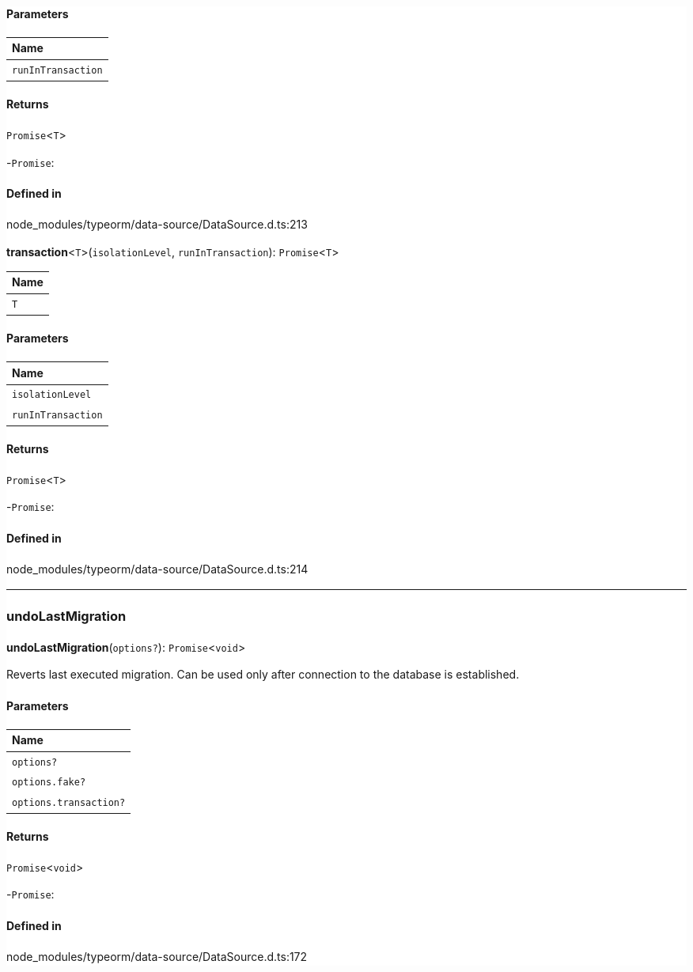 #### Parameters

| Name |
| :------ |
| `runInTransaction` | (`entityManager`: [`EntityManager`](EntityManager.md)) => `Promise`<`T`\> |

#### Returns

`Promise`<`T`\>

-`Promise`: 

#### Defined in

node_modules/typeorm/data-source/DataSource.d.ts:213

**transaction**<`T`\>(`isolationLevel`, `runInTransaction`): `Promise`<`T`\>

| Name |
| :------ |
| `T` | `object` |

#### Parameters

| Name |
| :------ |
| `isolationLevel` | [`IsolationLevel`](../index.md#isolationlevel) |
| `runInTransaction` | (`entityManager`: [`EntityManager`](EntityManager.md)) => `Promise`<`T`\> |

#### Returns

`Promise`<`T`\>

-`Promise`: 

#### Defined in

node_modules/typeorm/data-source/DataSource.d.ts:214

___

### undoLastMigration

**undoLastMigration**(`options?`): `Promise`<`void`\>

Reverts last executed migration.
Can be used only after connection to the database is established.

#### Parameters

| Name |
| :------ |
| `options?` | `object` |
| `options.fake?` | `boolean` |
| `options.transaction?` | ``"all"`` \| ``"none"`` \| ``"each"`` |

#### Returns

`Promise`<`void`\>

-`Promise`: 

#### Defined in

node_modules/typeorm/data-source/DataSource.d.ts:172
